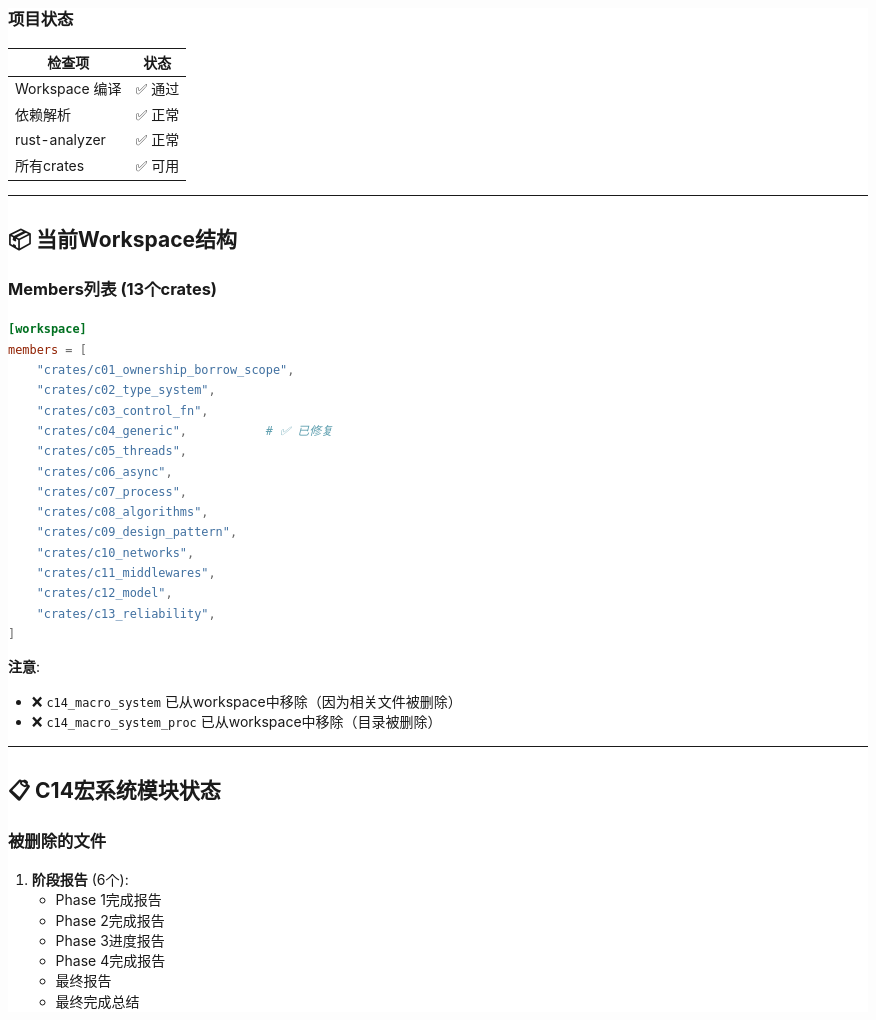 ### 项目状态

| 检查项 | 状态 |
|--------|------|
| Workspace 编译 | ✅ 通过 |
| 依赖解析 | ✅ 正常 |
| rust-analyzer | ✅ 正常 |
| 所有crates | ✅ 可用 |

---

## 📦 当前Workspace结构

### Members列表 (13个crates)

```toml
[workspace]
members = [
    "crates/c01_ownership_borrow_scope",
    "crates/c02_type_system",
    "crates/c03_control_fn",
    "crates/c04_generic",           # ✅ 已修复
    "crates/c05_threads",
    "crates/c06_async",
    "crates/c07_process",
    "crates/c08_algorithms",
    "crates/c09_design_pattern",
    "crates/c10_networks",
    "crates/c11_middlewares",
    "crates/c12_model",
    "crates/c13_reliability",
]
```

**注意**:

- ❌ `c14_macro_system` 已从workspace中移除（因为相关文件被删除）
- ❌ `c14_macro_system_proc` 已从workspace中移除（目录被删除）

---

## 📋 C14宏系统模块状态

### 被删除的文件

1. **阶段报告** (6个):
   - Phase 1完成报告
   - Phase 2完成报告
   - Phase 3进度报告
   - Phase 4完成报告
   - 最终报告
   - 最终完成总结
